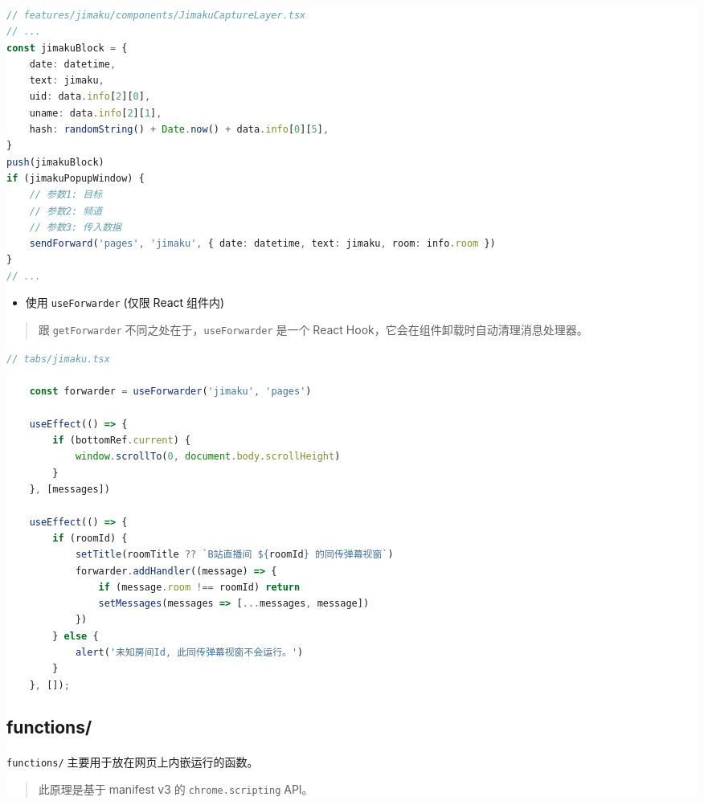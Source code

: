 ```ts
// features/jimaku/components/JimakuCaptureLayer.tsx
// ...
const jimakuBlock = {
    date: datetime,
    text: jimaku,
    uid: data.info[2][0],
    uname: data.info[2][1],
    hash: randomString() + Date.now() + data.info[0][5],
}
push(jimakuBlock)
if (jimakuPopupWindow) {
    // 参数1: 目标
    // 参数2: 频道
    // 参数3: 传入数据
    sendForward('pages', 'jimaku', { date: datetime, text: jimaku, room: info.room })
}
// ...
```

- 使用 `useForwarder` (仅限 React 组件内)


> 跟 `getForwarder` 不同之处在于，`useForwarder` 是一个 React Hook，它会在组件卸载时自动清理消息处理器。

```ts
// tabs/jimaku.tsx

    const forwarder = useForwarder('jimaku', 'pages')

    useEffect(() => {
        if (bottomRef.current) {
            window.scrollTo(0, document.body.scrollHeight)
        }
    }, [messages])

    useEffect(() => {
        if (roomId) {
            setTitle(roomTitle ?? `B站直播间 ${roomId} 的同传弹幕视窗`)
            forwarder.addHandler((message) => {
                if (message.room !== roomId) return
                setMessages(messages => [...messages, message])
            })
        } else {
            alert('未知房间Id, 此同传弹幕视窗不会运行。')
        }
    }, []);
```

## functions/

`functions/` 主要用于放在网页上内嵌运行的函数。

> 此原理是基于 manifest v3 的 `chrome.scripting` API。
